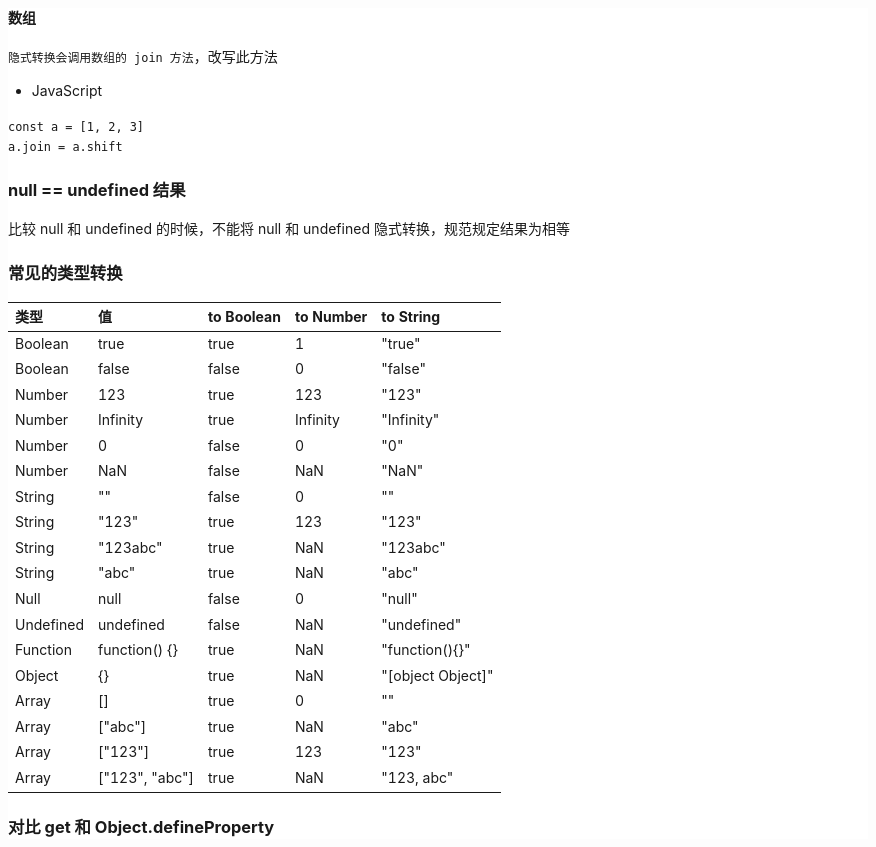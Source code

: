#### 数组

`隐式转换会调用数组的 join 方法`，改写此方法

- JavaScript

```
const a = [1, 2, 3]
a.join = a.shift
```

### null == undefined 结果

比较 null 和 undefined 的时候，不能将 null 和 undefined 隐式转换，规范规定结果为相等

### 常见的类型转换

| 类型      | 值             | to Boolean | to Number | to String         |
| :-------- | :------------- | :--------- | :-------- | :---------------- |
| Boolean   | true           | true       | 1         | "true"            |
| Boolean   | false          | false      | 0         | "false"           |
| Number    | 123            | true       | 123       | "123"             |
| Number    | Infinity       | true       | Infinity  | "Infinity"        |
| Number    | 0              | false      | 0         | "0"               |
| Number    | NaN            | false      | NaN       | "NaN"             |
| String    | ""             | false      | 0         | ""                |
| String    | "123"          | true       | 123       | "123"             |
| String    | "123abc"       | true       | NaN       | "123abc"          |
| String    | "abc"          | true       | NaN       | "abc"             |
| Null      | null           | false      | 0         | "null"            |
| Undefined | undefined      | false      | NaN       | "undefined"       |
| Function  | function() {}  | true       | NaN       | "function(){}"    |
| Object    | {}             | true       | NaN       | "[object Object]" |
| Array     | []             | true       | 0         | ""                |
| Array     | ["abc"]        | true       | NaN       | "abc"             |
| Array     | ["123"]        | true       | 123       | "123"             |
| Array     | ["123", "abc"] | true       | NaN       | "123, abc"        |



### 对比 get 和 Object.defineProperty
